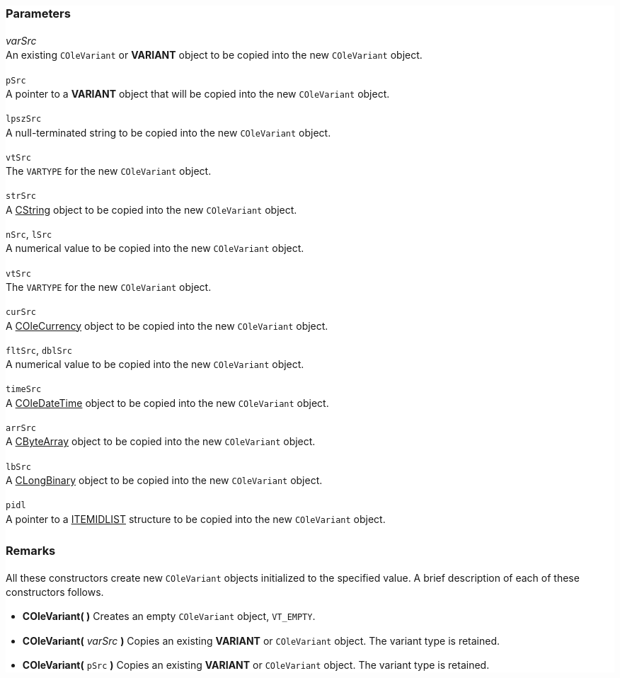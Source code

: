 ### Parameters  
 *varSrc*  
 An existing `COleVariant` or **VARIANT** object to be copied into the new `COleVariant` object.  
  
 `pSrc`  
 A pointer to a **VARIANT** object that will be copied into the new `COleVariant` object.  
  
 `lpszSrc`  
 A null-terminated string to be copied into the new `COleVariant` object.  
  
 `vtSrc`  
 The `VARTYPE` for the new `COleVariant` object.  
  
 `strSrc`  
 A [CString](../../atl-mfc-shared/reference/cstringt-class.md) object to be copied into the new `COleVariant` object.  
  
 `nSrc`, `lSrc`  
 A numerical value to be copied into the new `COleVariant` object.  
  
 `vtSrc`  
 The `VARTYPE` for the new `COleVariant` object.  
  
 `curSrc`  
 A [COleCurrency](../../mfc/reference/colecurrency-class.md) object to be copied into the new `COleVariant` object.  
  
 `fltSrc`, `dblSrc`  
 A numerical value to be copied into the new `COleVariant` object.  
  
 `timeSrc`  
 A [COleDateTime](../../atl-mfc-shared/reference/coledatetime-class.md) object to be copied into the new `COleVariant` object.  
  
 `arrSrc`  
 A [CByteArray](../../mfc/reference/cbytearray-class.md) object to be copied into the new `COleVariant` object.  
  
 `lbSrc`  
 A [CLongBinary](../../mfc/reference/clongbinary-class.md) object to be copied into the new `COleVariant` object.  
  
 `pidl`  
 A pointer to a [ITEMIDLIST](http://msdn.microsoft.com/library/windows/desktop/bb773321) structure to be copied into the new `COleVariant` object.  
  
### Remarks  
 All these constructors create new `COleVariant` objects initialized to the specified value. A brief description of each of these constructors follows.  
  
- **COleVariant( )** Creates an empty `COleVariant` object, `VT_EMPTY`.  
  
- **COleVariant(** *varSrc* **)** Copies an existing **VARIANT** or `COleVariant` object. The variant type is retained.  
  
- **COleVariant(** `pSrc` **)** Copies an existing **VARIANT** or `COleVariant` object. The variant type is retained.  
  
